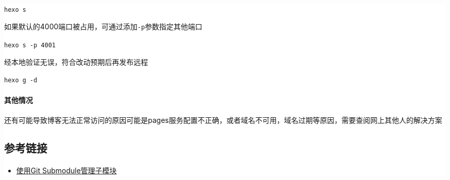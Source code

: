 ```
hexo s
```

如果默认的4000端口被占用，可通过添加`-p`参数指定其他端口

```
hexo s -p 4001
```

经本地验证无误，符合改动预期后再发布远程

```
hexo g -d
```

#### 其他情况

还有可能导致博客无法正常访问的原因可能是pages服务配置不正确，或者域名不可用，域名过期等原因，需要查阅网上其他人的解决方案

## 参考链接

- [使用Git Submodule管理子模块](https://segmentfault.com/a/1190000003076028)
